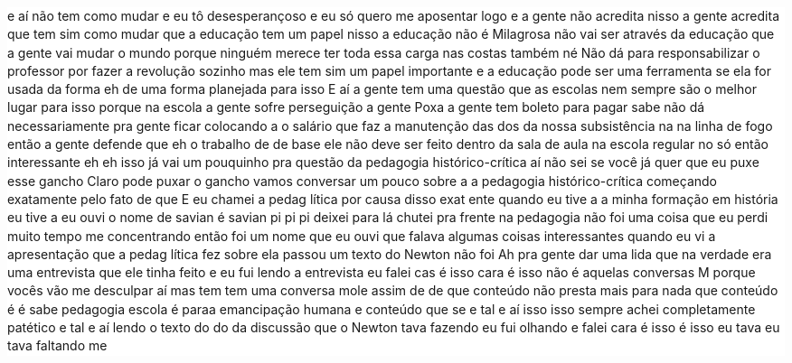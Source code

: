 e aí não tem como mudar e eu tô
desesperançoso e eu só quero me
aposentar logo e a gente não acredita
nisso a gente acredita que tem sim como
mudar que a educação tem um papel nisso
a educação não é Milagrosa não vai ser
através da educação que a gente vai
mudar o mundo porque ninguém merece ter
toda essa carga nas costas também né Não
dá para responsabilizar o professor por
fazer a revolução sozinho mas ele tem
sim um papel importante e a educação
pode ser uma ferramenta se ela for usada
da forma
eh de uma forma planejada para
isso E aí a gente tem uma questão
que as escolas nem sempre são o melhor
lugar para
isso porque na escola a gente sofre
perseguição a gente Poxa a gente tem
boleto para pagar sabe não dá
necessariamente pra gente ficar
colocando a o salário que faz a
manutenção das dos da nossa subsistência
na na linha de fogo então a gente
defende
que
eh o trabalho de de base ele não deve
ser feito dentro da sala de aula na
escola regular no
só então interessante eh eh isso já vai
um pouquinho pra questão da pedagogia
histórico-crítica aí não sei se você já
quer que eu puxe esse gancho Claro pode
puxar o gancho vamos conversar um pouco
sobre a a pedagogia
histórico-crítica começando exatamente
pelo fato de que E eu chamei a pedag
lítica por causa disso exat ente quando
eu tive a a minha formação em história
eu tive a eu ouvi o nome de savian é
savian pi pi
pi deixei para lá chutei pra frente na
pedagogia não foi uma coisa que eu perdi
muito tempo me concentrando então foi um
nome que eu ouvi que falava algumas
coisas interessantes quando eu vi a
apresentação que a pedag lítica fez
sobre ela passou um texto do Newton não
foi Ah pra gente dar uma lida que na
verdade era uma entrevista que ele tinha
feito e eu fui lendo a entrevista eu
falei cas é isso cara é isso não é
aquelas conversas M porque vocês vão me
desculpar aí mas tem tem uma conversa
mole assim de de que conteúdo não presta
mais para nada que conteúdo é é sabe
pedagogia escola é paraa emancipação
humana e conteúdo que se e tal e aí
isso isso sempre achei completamente
patético e tal e aí lendo o texto do do
da discussão que o Newton tava fazendo
eu fui olhando e falei cara é isso
é isso eu tava eu tava faltando me